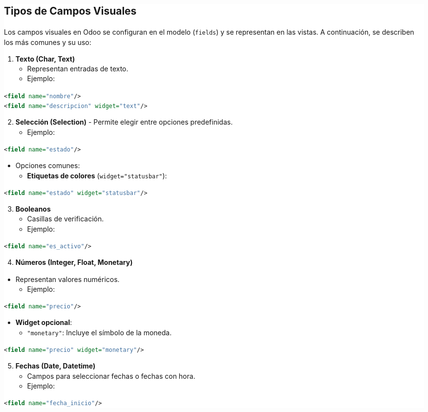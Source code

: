 
## **Tipos de Campos Visuales**

Los campos visuales en Odoo se configuran en el modelo (`fields`) y se representan en las vistas. A continuación, se describen los más comunes y su uso:

1. **Texto (Char, Text)**
    - Representan entradas de texto.
    - Ejemplo:

```xml
<field name="nombre"/>
<field name="descripcion" widget="text"/>
```

2. **Selección (Selection)**
       - Permite elegir entre opciones predefinidas.
    - Ejemplo:

```xml
<field name="estado"/>
```

 - Opciones comunes:
	 - **Etiquetas de colores** (`widget="statusbar"`):

```xml
<field name="estado" widget="statusbar"/>
```

3. **Booleanos**
    - Casillas de verificación.
    - Ejemplo:

```xml
<field name="es_activo"/>
```

4. **Números (Integer, Float, Monetary)**
- Representan valores numéricos.
    - Ejemplo:

```xml
<field name="precio"/>
```

- **Widget opcional**:
	- `"monetary"`: Incluye el símbolo de la moneda.

```xml
<field name="precio" widget="monetary"/>
```

5. **Fechas (Date, Datetime)**
    - Campos para seleccionar fechas o fechas con hora.
    - Ejemplo:

```xml
<field name="fecha_inicio"/>
```
